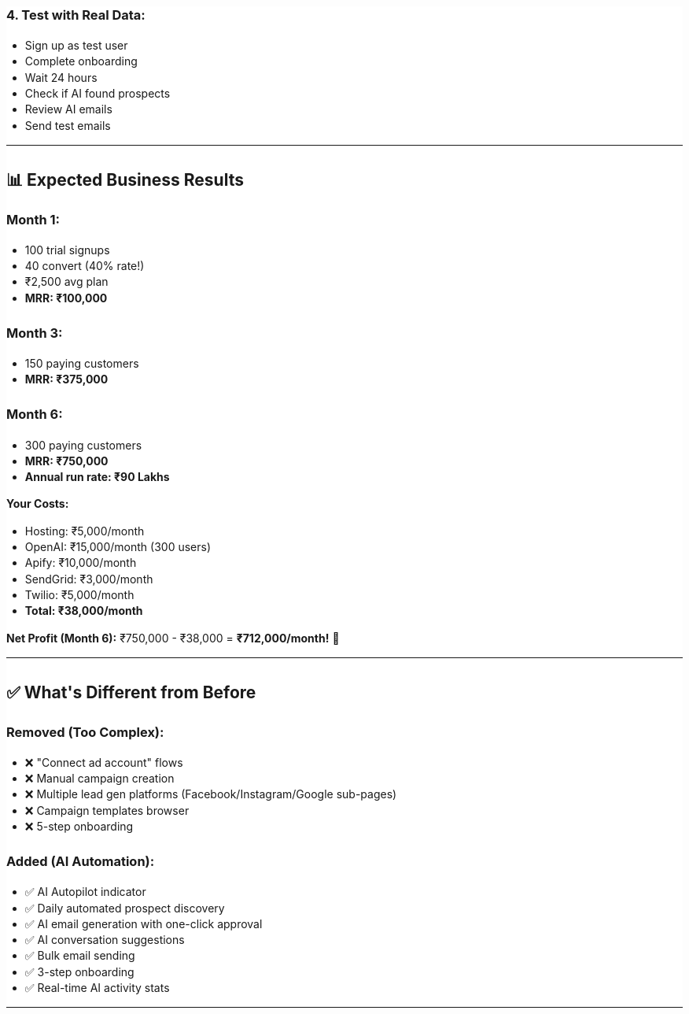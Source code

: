 ### **4. Test with Real Data:**
- Sign up as test user
- Complete onboarding
- Wait 24 hours
- Check if AI found prospects
- Review AI emails
- Send test emails

---

## 📊 Expected Business Results

### **Month 1:**
- 100 trial signups
- 40 convert (40% rate!)
- ₹2,500 avg plan
- **MRR: ₹100,000**

### **Month 3:**
- 150 paying customers
- **MRR: ₹375,000**

### **Month 6:**
- 300 paying customers
- **MRR: ₹750,000**
- **Annual run rate: ₹90 Lakhs**

**Your Costs:**
- Hosting: ₹5,000/month
- OpenAI: ₹15,000/month (300 users)
- Apify: ₹10,000/month
- SendGrid: ₹3,000/month
- Twilio: ₹5,000/month
- **Total: ₹38,000/month**

**Net Profit (Month 6):** ₹750,000 - ₹38,000 = **₹712,000/month!** 🚀

---

## ✅ What's Different from Before

### **Removed (Too Complex):**
- ❌ "Connect ad account" flows
- ❌ Manual campaign creation
- ❌ Multiple lead gen platforms (Facebook/Instagram/Google sub-pages)
- ❌ Campaign templates browser
- ❌ 5-step onboarding

### **Added (AI Automation):**
- ✅ AI Autopilot indicator
- ✅ Daily automated prospect discovery
- ✅ AI email generation with one-click approval
- ✅ AI conversation suggestions
- ✅ Bulk email sending
- ✅ 3-step onboarding
- ✅ Real-time AI activity stats

---